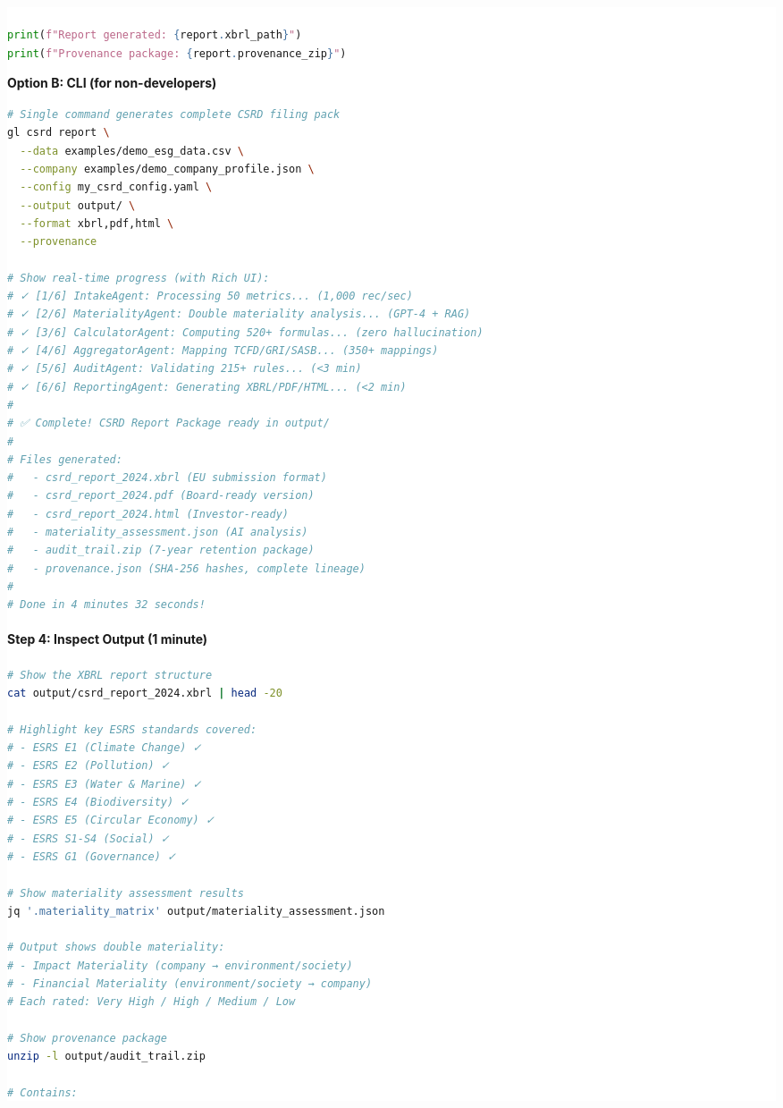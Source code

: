 ```python

print(f"Report generated: {report.xbrl_path}")
print(f"Provenance package: {report.provenance_zip}")
```

**Option B: CLI (for non-developers)**
```bash
# Single command generates complete CSRD filing pack
gl csrd report \
  --data examples/demo_esg_data.csv \
  --company examples/demo_company_profile.json \
  --config my_csrd_config.yaml \
  --output output/ \
  --format xbrl,pdf,html \
  --provenance

# Show real-time progress (with Rich UI):
# ✓ [1/6] IntakeAgent: Processing 50 metrics... (1,000 rec/sec)
# ✓ [2/6] MaterialityAgent: Double materiality analysis... (GPT-4 + RAG)
# ✓ [3/6] CalculatorAgent: Computing 520+ formulas... (zero hallucination)
# ✓ [4/6] AggregatorAgent: Mapping TCFD/GRI/SASB... (350+ mappings)
# ✓ [5/6] AuditAgent: Validating 215+ rules... (<3 min)
# ✓ [6/6] ReportingAgent: Generating XBRL/PDF/HTML... (<2 min)
#
# ✅ Complete! CSRD Report Package ready in output/
#
# Files generated:
#   - csrd_report_2024.xbrl (EU submission format)
#   - csrd_report_2024.pdf (Board-ready version)
#   - csrd_report_2024.html (Investor-ready)
#   - materiality_assessment.json (AI analysis)
#   - audit_trail.zip (7-year retention package)
#   - provenance.json (SHA-256 hashes, complete lineage)
#
# Done in 4 minutes 32 seconds!
```

#### Step 4: Inspect Output (1 minute)

```bash
# Show the XBRL report structure
cat output/csrd_report_2024.xbrl | head -20

# Highlight key ESRS standards covered:
# - ESRS E1 (Climate Change) ✓
# - ESRS E2 (Pollution) ✓
# - ESRS E3 (Water & Marine) ✓
# - ESRS E4 (Biodiversity) ✓
# - ESRS E5 (Circular Economy) ✓
# - ESRS S1-S4 (Social) ✓
# - ESRS G1 (Governance) ✓

# Show materiality assessment results
jq '.materiality_matrix' output/materiality_assessment.json

# Output shows double materiality:
# - Impact Materiality (company → environment/society)
# - Financial Materiality (environment/society → company)
# Each rated: Very High / High / Medium / Low

# Show provenance package
unzip -l output/audit_trail.zip

# Contains:
```